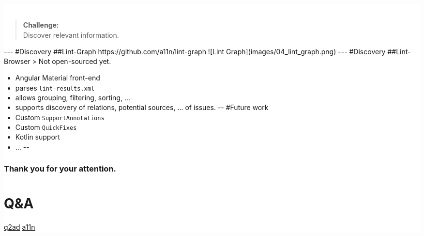 
<br/>
<blockquote class="fragment" data-fragment-index="1"><b>Challenge:</b><br/>Discover relevant information.</blockquote>
---
#Discovery
##Lint-Graph
https://github.com/a11n/lint-graph
![Lint Graph](images/04_lint_graph.png)
---
#Discovery
##Lint-Browser
> <i class="fa fa-frown-o"></i> Not open-sourced yet.<i class="fa fa-frown-o"></i>

* Angular Material front-end
* parses `lint-results.xml`
* allows grouping, filtering, sorting, ...
* supports discovery of relations, potential sources, ... of issues.
--
#Future work
* Custom `SupportAnnotations`
* Custom `QuickFixes`
* Kotlin support
* ...
--
### Thank you for your attention.

# Q&A

<i class="fa fa-twitter"></i><a href="https://twitter.com/q2ad">q2ad</a>
<i class="fa fa-github"></i><a href="https://github.com/a11n">a11n</a>
